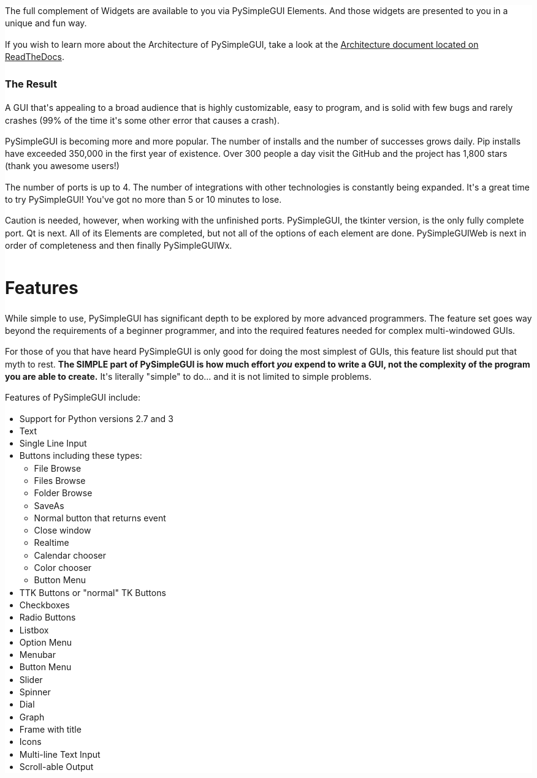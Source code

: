 The full complement of Widgets are available to you via PySimpleGUI Elements.  And those widgets are presented to you in a unique and fun way.

If you wish to learn more about the Architecture of PySimpleGUI, take a look at the [Architecture document located on ReadTheDocs](https://pysimplegui.readthedocs.io/en/latest/architecture/).

### The Result

A GUI that's appealing to a broad audience that is highly customizable, easy to program, and is solid with few bugs and rarely crashes (99% of the time it's some other error that causes a crash).

PySimpleGUI is becoming more and more popular. The number of installs and the number of successes grows daily.  Pip installs have exceeded 350,000 in the first year of existence.  Over 300 people a day visit the GitHub and the project has 1,800 stars (thank you awesome users!)

The number of ports is up to 4.  The number of integrations with other technologies is constantly being expanded.  It's a great time to try PySimpleGUI!  You've got no more than 5 or 10 minutes to lose.

Caution is needed, however, when working with the unfinished ports.  PySimpleGUI, the tkinter version, is the only fully complete port.  Qt is next.  All of its Elements are completed, but not all of the options of each element are done.  PySimpleGUIWeb is next in order of completeness and then finally PySimpleGUIWx.

# Features

While simple to use, PySimpleGUI has significant depth to be explored by more advanced programmers.  The feature set goes way beyond the requirements of a beginner programmer, and into the  required features needed for complex multi-windowed GUIs.

For those of you that have heard PySimpleGUI is only good for doing the most simplest of GUIs, this feature list should put that myth to rest.  **The SIMPLE part of PySimpleGUI is how much effort _you_ expend to write a GUI, not the complexity of the program you are able to create.**  It's literally "simple" to do... and it is not limited to simple problems.

Features of PySimpleGUI include:

- Support for Python versions 2.7 and 3
- Text
- Single Line Input
- Buttons including these types:
	- File Browse
	- Files Browse
	- Folder Browse
	- SaveAs
	- Normal button that returns event
	- Close window
	- Realtime
	- Calendar chooser
	- Color chooser
	- Button Menu
- TTK Buttons or "normal" TK Buttons
- Checkboxes
- Radio Buttons
- Listbox
- Option Menu
- Menubar
- Button Menu
- Slider
- Spinner
- Dial
- Graph
- Frame with title
- Icons
- Multi-line Text Input
- Scroll-able Output